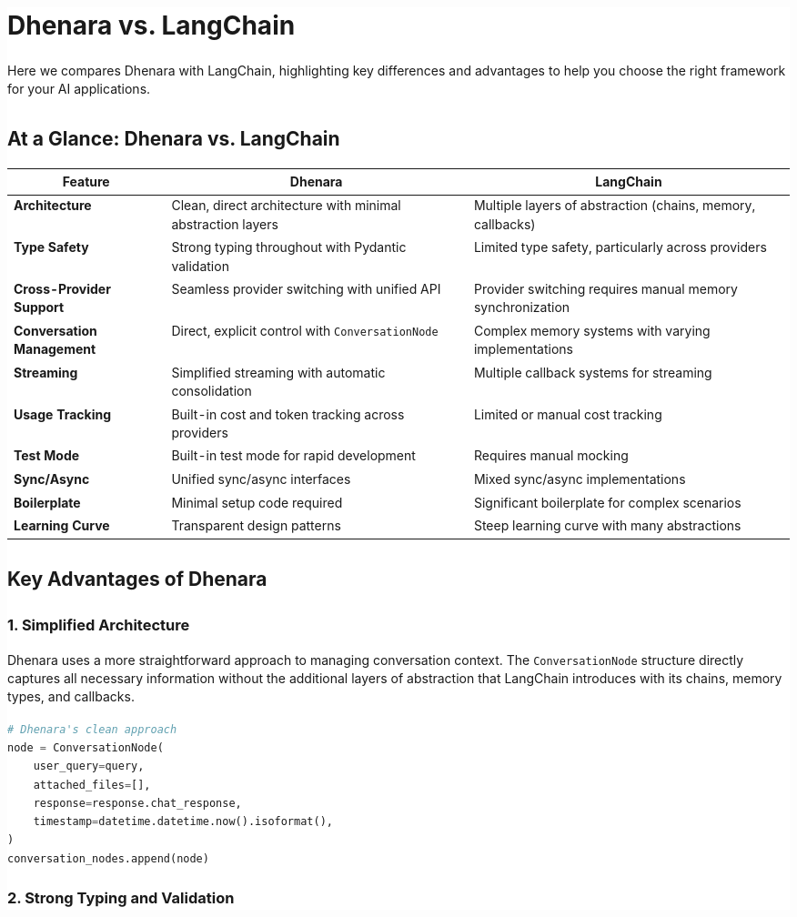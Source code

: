 # Dhenara vs. LangChain

Here we compares Dhenara with LangChain, highlighting key differences and advantages to help you choose the right
framework for your AI applications.

## At a Glance: Dhenara vs. LangChain

| Feature                     | Dhenara                                                    | LangChain                                                  |
| --------------------------- | ---------------------------------------------------------- | ---------------------------------------------------------- |
| **Architecture**            | Clean, direct architecture with minimal abstraction layers | Multiple layers of abstraction (chains, memory, callbacks) |
| **Type Safety**             | Strong typing throughout with Pydantic validation          | Limited type safety, particularly across providers         |
| **Cross-Provider Support**  | Seamless provider switching with unified API               | Provider switching requires manual memory synchronization  |
| **Conversation Management** | Direct, explicit control with `ConversationNode`           | Complex memory systems with varying implementations        |
| **Streaming**               | Simplified streaming with automatic consolidation          | Multiple callback systems for streaming                    |
| **Usage Tracking**          | Built-in cost and token tracking across providers          | Limited or manual cost tracking                            |
| **Test Mode**               | Built-in test mode for rapid development                   | Requires manual mocking                                    |
| **Sync/Async**              | Unified sync/async interfaces                              | Mixed sync/async implementations                           |
| **Boilerplate**             | Minimal setup code required                                | Significant boilerplate for complex scenarios              |
| **Learning Curve**          | Transparent design patterns                                | Steep learning curve with many abstractions                |

## Key Advantages of Dhenara

### 1. Simplified Architecture

Dhenara uses a more straightforward approach to managing conversation context. The `ConversationNode` structure directly
captures all necessary information without the additional layers of abstraction that LangChain introduces with its
chains, memory types, and callbacks.

```python
# Dhenara's clean approach
node = ConversationNode(
    user_query=query,
    attached_files=[],
    response=response.chat_response,
    timestamp=datetime.datetime.now().isoformat(),
)
conversation_nodes.append(node)
```

### 2. Strong Typing and Validation
